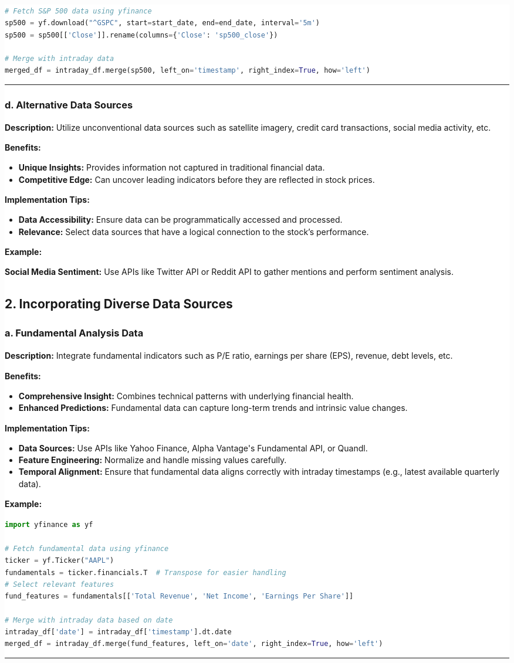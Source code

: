 ```python
# Fetch S&P 500 data using yfinance
sp500 = yf.download("^GSPC", start=start_date, end=end_date, interval='5m')
sp500 = sp500[['Close']].rename(columns={'Close': 'sp500_close'})

# Merge with intraday data
merged_df = intraday_df.merge(sp500, left_on='timestamp', right_index=True, how='left')
```

---

### d. Alternative Data Sources

**Description:** Utilize unconventional data sources such as satellite imagery, credit card transactions, social media activity, etc.

**Benefits:**

- **Unique Insights:** Provides information not captured in traditional financial data.
- **Competitive Edge:** Can uncover leading indicators before they are reflected in stock prices.

**Implementation Tips:**

- **Data Accessibility:** Ensure data can be programmatically accessed and processed.
- **Relevance:** Select data sources that have a logical connection to the stock’s performance.

**Example:**

**Social Media Sentiment:**
Use APIs like Twitter API or Reddit API to gather mentions and perform sentiment analysis.

## 2. Incorporating Diverse Data Sources

### a. Fundamental Analysis Data

**Description:** Integrate fundamental indicators such as P/E ratio, earnings per share (EPS), revenue, debt levels, etc.

**Benefits:**

- **Comprehensive Insight:** Combines technical patterns with underlying financial health.
- **Enhanced Predictions:** Fundamental data can capture long-term trends and intrinsic value changes.

**Implementation Tips:**

- **Data Sources:** Use APIs like Yahoo Finance, Alpha Vantage's Fundamental API, or Quandl.
- **Feature Engineering:** Normalize and handle missing values carefully.
- **Temporal Alignment:** Ensure that fundamental data aligns correctly with intraday timestamps (e.g., latest available quarterly data).

**Example:**

```python
import yfinance as yf

# Fetch fundamental data using yfinance
ticker = yf.Ticker("AAPL")
fundamentals = ticker.financials.T  # Transpose for easier handling
# Select relevant features
fund_features = fundamentals[['Total Revenue', 'Net Income', 'Earnings Per Share']]

# Merge with intraday data based on date
intraday_df['date'] = intraday_df['timestamp'].dt.date
merged_df = intraday_df.merge(fund_features, left_on='date', right_index=True, how='left')
```

---